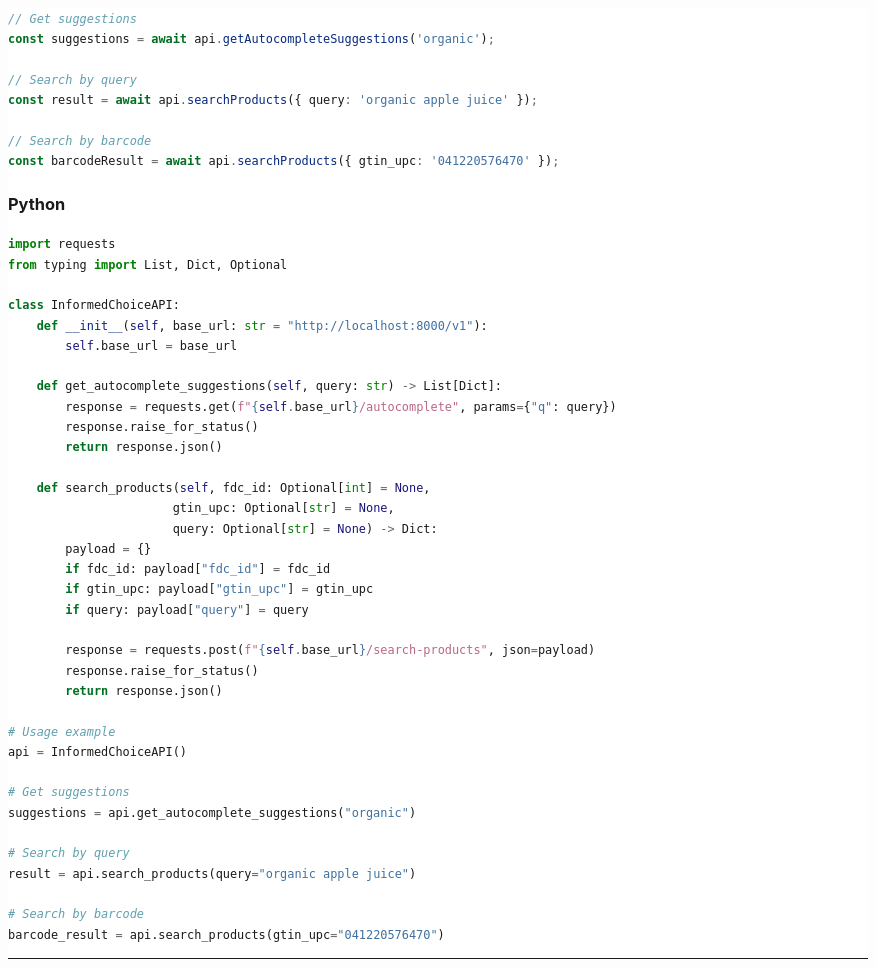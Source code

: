 ```typescript
// Get suggestions
const suggestions = await api.getAutocompleteSuggestions('organic');

// Search by query
const result = await api.searchProducts({ query: 'organic apple juice' });

// Search by barcode
const barcodeResult = await api.searchProducts({ gtin_upc: '041220576470' });
```

### Python

```python
import requests
from typing import List, Dict, Optional

class InformedChoiceAPI:
    def __init__(self, base_url: str = "http://localhost:8000/v1"):
        self.base_url = base_url

    def get_autocomplete_suggestions(self, query: str) -> List[Dict]:
        response = requests.get(f"{self.base_url}/autocomplete", params={"q": query})
        response.raise_for_status()
        return response.json()

    def search_products(self, fdc_id: Optional[int] = None, 
                       gtin_upc: Optional[str] = None, 
                       query: Optional[str] = None) -> Dict:
        payload = {}
        if fdc_id: payload["fdc_id"] = fdc_id
        if gtin_upc: payload["gtin_upc"] = gtin_upc
        if query: payload["query"] = query
        
        response = requests.post(f"{self.base_url}/search-products", json=payload)
        response.raise_for_status()
        return response.json()

# Usage example
api = InformedChoiceAPI()

# Get suggestions
suggestions = api.get_autocomplete_suggestions("organic")

# Search by query
result = api.search_products(query="organic apple juice")

# Search by barcode
barcode_result = api.search_products(gtin_upc="041220576470")
```

---
